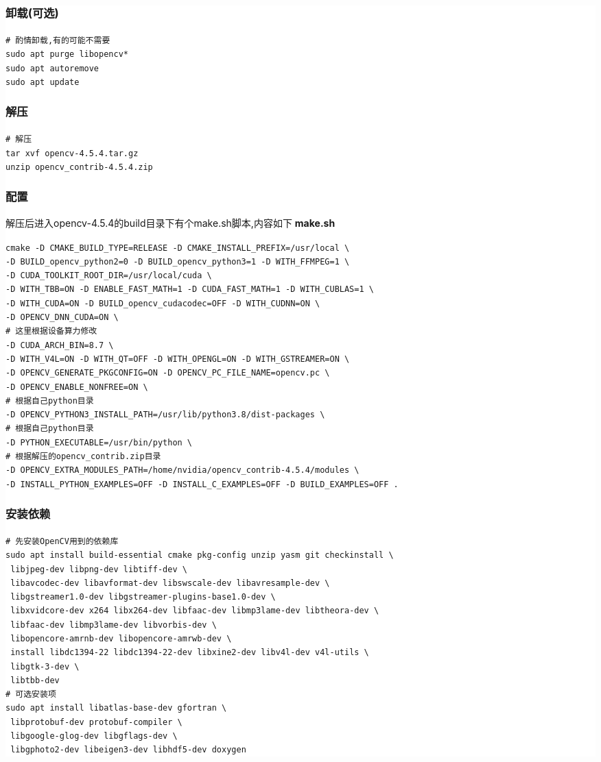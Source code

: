 ### 卸载(可选)

```shell
# 酌情卸载,有的可能不需要
sudo apt purge libopencv*
sudo apt autoremove
sudo apt update
```

### 解压

```shell
# 解压
tar xvf opencv-4.5.4.tar.gz
unzip opencv_contrib-4.5.4.zip
```

### 配置

解压后进入opencv-4.5.4的build目录下有个make.sh脚本,内容如下
**make.sh**
```shell
cmake -D CMAKE_BUILD_TYPE=RELEASE -D CMAKE_INSTALL_PREFIX=/usr/local \
-D BUILD_opencv_python2=0 -D BUILD_opencv_python3=1 -D WITH_FFMPEG=1 \
-D CUDA_TOOLKIT_ROOT_DIR=/usr/local/cuda \
-D WITH_TBB=ON -D ENABLE_FAST_MATH=1 -D CUDA_FAST_MATH=1 -D WITH_CUBLAS=1 \
-D WITH_CUDA=ON -D BUILD_opencv_cudacodec=OFF -D WITH_CUDNN=ON \
-D OPENCV_DNN_CUDA=ON \
# 这里根据设备算力修改
-D CUDA_ARCH_BIN=8.7 \
-D WITH_V4L=ON -D WITH_QT=OFF -D WITH_OPENGL=ON -D WITH_GSTREAMER=ON \
-D OPENCV_GENERATE_PKGCONFIG=ON -D OPENCV_PC_FILE_NAME=opencv.pc \
-D OPENCV_ENABLE_NONFREE=ON \
# 根据自己python目录
-D OPENCV_PYTHON3_INSTALL_PATH=/usr/lib/python3.8/dist-packages \
# 根据自己python目录
-D PYTHON_EXECUTABLE=/usr/bin/python \
# 根据解压的opencv_contrib.zip目录
-D OPENCV_EXTRA_MODULES_PATH=/home/nvidia/opencv_contrib-4.5.4/modules \
-D INSTALL_PYTHON_EXAMPLES=OFF -D INSTALL_C_EXAMPLES=OFF -D BUILD_EXAMPLES=OFF .
```

### 安装依赖

```shell
# 先安装OpenCV用到的依赖库
sudo apt install build-essential cmake pkg-config unzip yasm git checkinstall \
 libjpeg-dev libpng-dev libtiff-dev \
 libavcodec-dev libavformat-dev libswscale-dev libavresample-dev \
 libgstreamer1.0-dev libgstreamer-plugins-base1.0-dev \
 libxvidcore-dev x264 libx264-dev libfaac-dev libmp3lame-dev libtheora-dev \
 libfaac-dev libmp3lame-dev libvorbis-dev \
 libopencore-amrnb-dev libopencore-amrwb-dev \
 install libdc1394-22 libdc1394-22-dev libxine2-dev libv4l-dev v4l-utils \
 libgtk-3-dev \
 libtbb-dev
# 可选安装项
sudo apt install libatlas-base-dev gfortran \
 libprotobuf-dev protobuf-compiler \
 libgoogle-glog-dev libgflags-dev \
 libgphoto2-dev libeigen3-dev libhdf5-dev doxygen 
```
